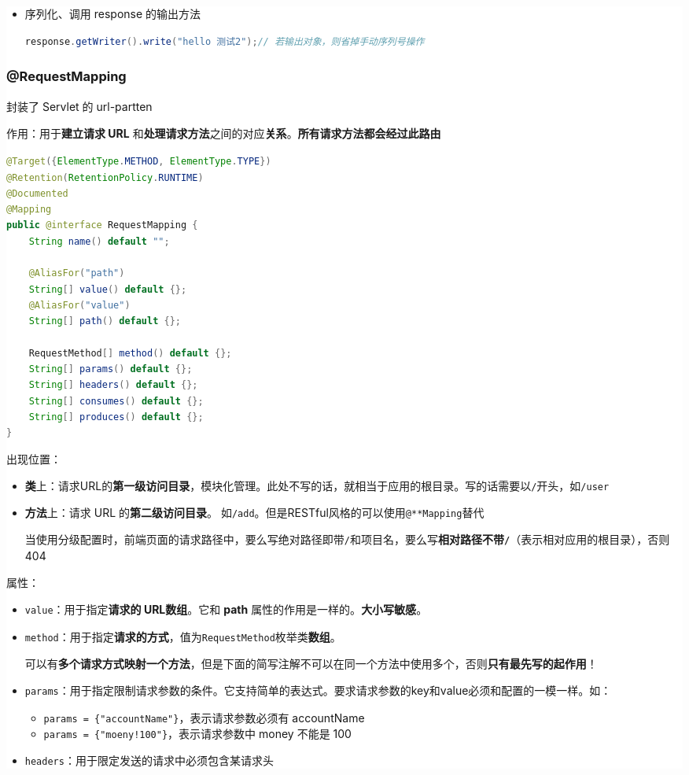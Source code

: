 *   序列化、调用 response 的输出方法

    ```java
    response.getWriter().write("hello 测试2");// 若输出对象，则省掉手动序列号操作
    ```

    



### @RequestMapping

封装了 Servlet 的 url-partten

作用：用于**建立请求 URL** 和**处理请求方法**之间的对应**关系**。**所有请求方法都会经过此路由**

```java
@Target({ElementType.METHOD, ElementType.TYPE})
@Retention(RetentionPolicy.RUNTIME)
@Documented
@Mapping
public @interface RequestMapping {
    String name() default "";

    @AliasFor("path")
    String[] value() default {};
    @AliasFor("value")
    String[] path() default {};

    RequestMethod[] method() default {};
    String[] params() default {};
    String[] headers() default {};
    String[] consumes() default {};
    String[] produces() default {};
}
```

出现位置： 

* **类**上：请求URL的**第一级访问目录**，模块化管理。此处不写的话，就相当于应用的根目录。写的话需要以`/`开头，如`/user`

* **方法**上：请求 URL 的**第二级访问目录**。 如`/add`。但是RESTful风格的可以使用`@**Mapping`替代

    当使用分级配置时，前端页面的请求路径中，要么写绝对路径即带`/`和项目名，要么写**相对路径不带`/`**（表示相对应用的根目录），否则404

属性：

* `value`：用于指定**请求的 URL数组**。它和 **path** 属性的作用是一样的。**大小写敏感**。

* `method`：用于指定**请求的方式**，值为`RequestMethod`枚举类**数组**。

    可以有**多个请求方式映射一个方法**，但是下面的简写注解不可以在同一个方法中使用多个，否则**只有最先写的起作用**！

* `params`：用于指定限制请求参数的条件。它支持简单的表达式。要求请求参数的key和value必须和配置的一模一样。如：

    * `params = {"accountName"}`，表示请求参数必须有 accountName 
    * `params = {"moeny!100"}`，表示请求参数中 money 不能是 100

* `headers`：用于限定发送的请求中必须包含某请求头
